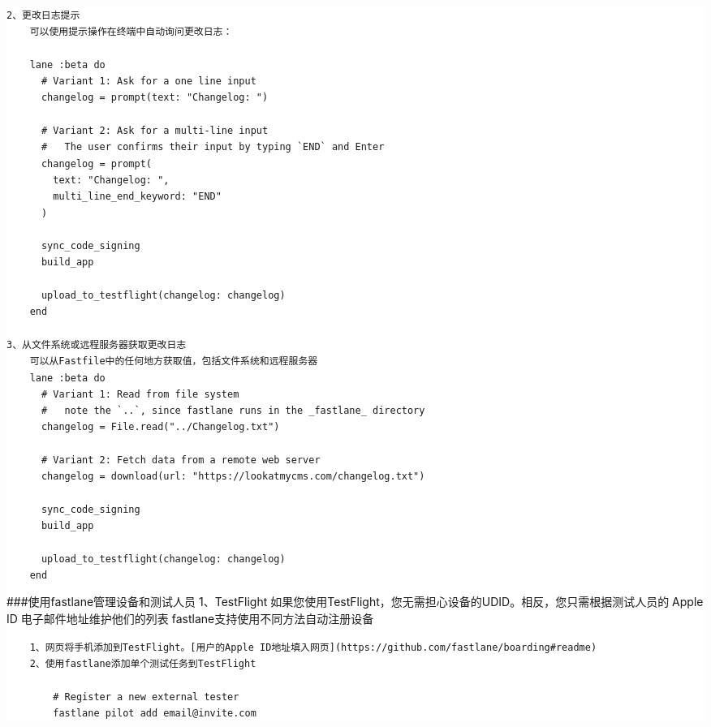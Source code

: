	2、更改日志提示
		可以使用提示操作在终端中自动询问更改日志：
		
		lane :beta do
		  # Variant 1: Ask for a one line input
		  changelog = prompt(text: "Changelog: ")
		
		  # Variant 2: Ask for a multi-line input
		  #   The user confirms their input by typing `END` and Enter
		  changelog = prompt(
		    text: "Changelog: ",
		    multi_line_end_keyword: "END"
		  )
		
		  sync_code_signing
		  build_app
		
		  upload_to_testflight(changelog: changelog)
		end	
		
	3、从文件系统或远程服务器获取更改日志
		可以从Fastfile中的任何地方获取值，包括文件系统和远程服务器
		lane :beta do
		  # Variant 1: Read from file system
		  #   note the `..`, since fastlane runs in the _fastlane_ directory
		  changelog = File.read("../Changelog.txt")
		
		  # Variant 2: Fetch data from a remote web server
		  changelog = download(url: "https://lookatmycms.com/changelog.txt")
		
		  sync_code_signing
		  build_app
		
		  upload_to_testflight(changelog: changelog)
		end		

###使用fastlane管理设备和测试人员
	1、TestFlight
	如果您使用TestFlight，您无需担心设备的UDID。相反，您只需根据测试人员的 Apple ID 电子邮件地址维护他们的列表
	fastlane支持使用不同方法自动注册设备
	
		1、网页将手机添加到TestFlight。[用户的Apple ID地址填入网页](https://github.com/fastlane/boarding#readme)
		2、使用fastlane添加单个测试任务到TestFlight
			
			# Register a new external tester
			fastlane pilot add email@invite.com
